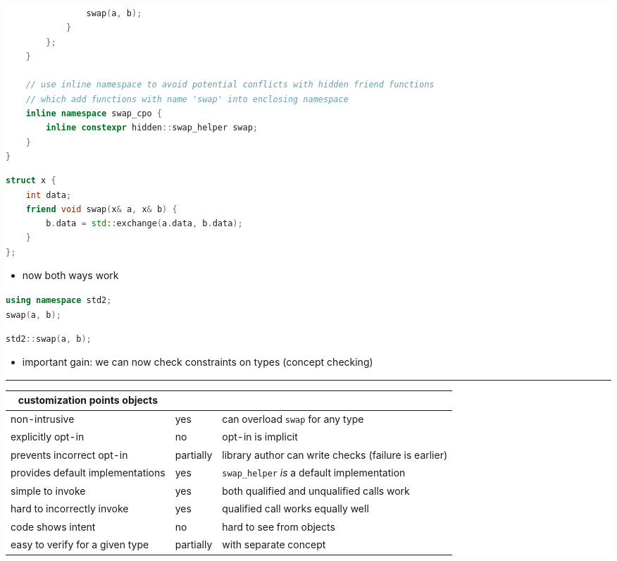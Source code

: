 ```c++
                swap(a, b);
            }
        };
    }

    // use inline namespace to avoid potential conflicts with hidden friend functions
    // which add functions with name 'swap' into enclosing namespace
    inline namespace swap_cpo {
        inline constexpr hidden::swap_helper swap;
    }
}
```

</div>
<div>

```c++
struct x {
    int data;
    friend void swap(x& a, x& b) {
        b.data = std::exchange(a.data, b.data);
    }
};
```

</div>
</div>

- now both ways work

<div class="twocolumns">
<div>

```c++
using namespace std2;
swap(a, b);
```
</div>
<div>

```c++
std2::swap(a, b);
```

</div>
</div>

- important gain: we can now check constraints on types (concept checking)

---

|  customization points objects | | |
|---|----------------|---|
| non-intrusive | yes | can overload `swap` for any type |
| explicitly opt-in | no | opt-in is implicit |
| prevents incorrect opt-in | partially | library author can write checks (failure is earlier) |
| provides default implementations | yes | `swap_helper` *is* a default implementation |
| simple to invoke | yes | both qualified and unqualified calls work |
| hard to incorrectly invoke | yes | qualified call works equally well |
| code shows intent | no | hard to see from objects |
| easy to verify for a given type | partially | with separate concept |
